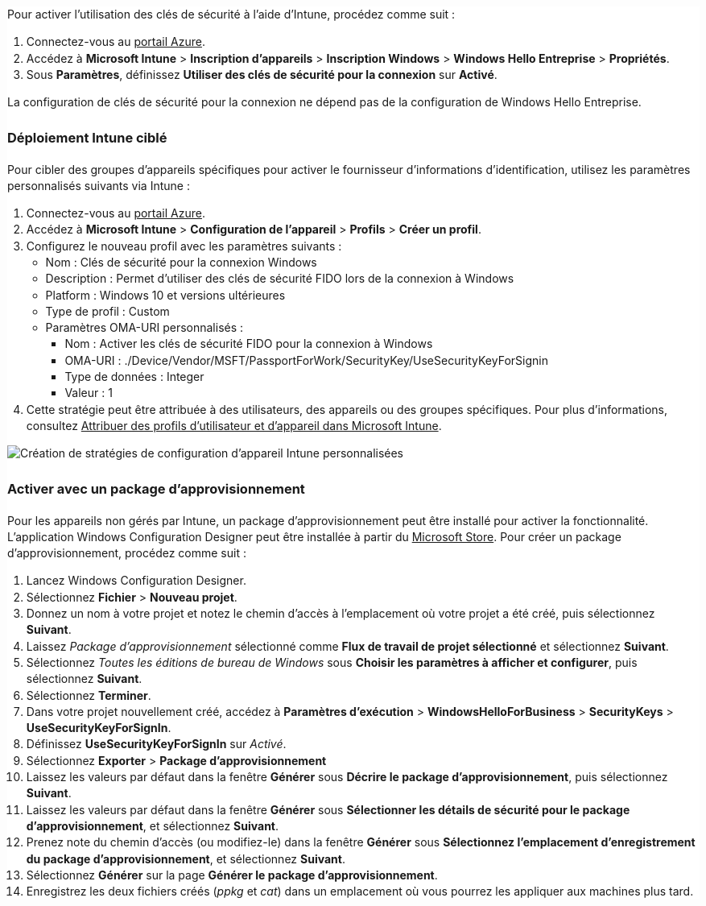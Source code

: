 Pour activer l’utilisation des clés de sécurité à l’aide d’Intune, procédez comme suit :

1. Connectez-vous au [portail Azure](https://portal.azure.com).
1. Accédez à **Microsoft Intune** > **Inscription d’appareils** > **Inscription Windows** > **Windows Hello Entreprise** > **Propriétés**.
1. Sous **Paramètres**, définissez **Utiliser des clés de sécurité pour la connexion** sur **Activé**.

La configuration de clés de sécurité pour la connexion ne dépend pas de la configuration de Windows Hello Entreprise.

### <a name="targeted-intune-deployment"></a>Déploiement Intune ciblé

Pour cibler des groupes d’appareils spécifiques pour activer le fournisseur d’informations d’identification, utilisez les paramètres personnalisés suivants via Intune :

1. Connectez-vous au [portail Azure](https://portal.azure.com).
1. Accédez à **Microsoft Intune** > **Configuration de l’appareil** > **Profils** > **Créer un profil**.
1. Configurez le nouveau profil avec les paramètres suivants :
   - Nom : Clés de sécurité pour la connexion Windows
   - Description : Permet d’utiliser des clés de sécurité FIDO lors de la connexion à Windows
   - Platform : Windows 10 et versions ultérieures
   - Type de profil : Custom
   - Paramètres OMA-URI personnalisés :
      - Nom : Activer les clés de sécurité FIDO pour la connexion à Windows
      - OMA-URI : ./Device/Vendor/MSFT/PassportForWork/SecurityKey/UseSecurityKeyForSignin
      - Type de données : Integer
      - Valeur : 1
1. Cette stratégie peut être attribuée à des utilisateurs, des appareils ou des groupes spécifiques. Pour plus d’informations, consultez [Attribuer des profils d’utilisateur et d’appareil dans Microsoft Intune](/intune/device-profile-assign).

![Création de stratégies de configuration d’appareil Intune personnalisées](./media/howto-authentication-passwordless-security-key/intune-custom-profile.png)

### <a name="enable-with-a-provisioning-package"></a>Activer avec un package d’approvisionnement

Pour les appareils non gérés par Intune, un package d’approvisionnement peut être installé pour activer la fonctionnalité. L’application Windows Configuration Designer peut être installée à partir du [Microsoft Store](https://www.microsoft.com/p/windows-configuration-designer/9nblggh4tx22). Pour créer un package d’approvisionnement, procédez comme suit :

1. Lancez Windows Configuration Designer.
1. Sélectionnez **Fichier** > **Nouveau projet**.
1. Donnez un nom à votre projet et notez le chemin d’accès à l’emplacement où votre projet a été créé, puis sélectionnez **Suivant**.
1. Laissez *Package d’approvisionnement* sélectionné comme **Flux de travail de projet sélectionné** et sélectionnez **Suivant**.
1. Sélectionnez *Toutes les éditions de bureau de Windows* sous **Choisir les paramètres à afficher et configurer**, puis sélectionnez **Suivant**.
1. Sélectionnez **Terminer**.
1. Dans votre projet nouvellement créé, accédez à **Paramètres d’exécution** > **WindowsHelloForBusiness** > **SecurityKeys** > **UseSecurityKeyForSignIn**.
1. Définissez **UseSecurityKeyForSignIn** sur *Activé*.
1. Sélectionnez **Exporter** > **Package d’approvisionnement**
1. Laissez les valeurs par défaut dans la fenêtre **Générer** sous **Décrire le package d’approvisionnement**, puis sélectionnez **Suivant**.
1. Laissez les valeurs par défaut dans la fenêtre **Générer** sous **Sélectionner les détails de sécurité pour le package d’approvisionnement**, et sélectionnez **Suivant**.
1. Prenez note du chemin d’accès (ou modifiez-le) dans la fenêtre **Générer** sous **Sélectionnez l’emplacement d’enregistrement du package d’approvisionnement**, et sélectionnez **Suivant**.
1. Sélectionnez **Générer** sur la page **Générer le package d’approvisionnement**.
1. Enregistrez les deux fichiers créés (*ppkg* et *cat*) dans un emplacement où vous pourrez les appliquer aux machines plus tard.